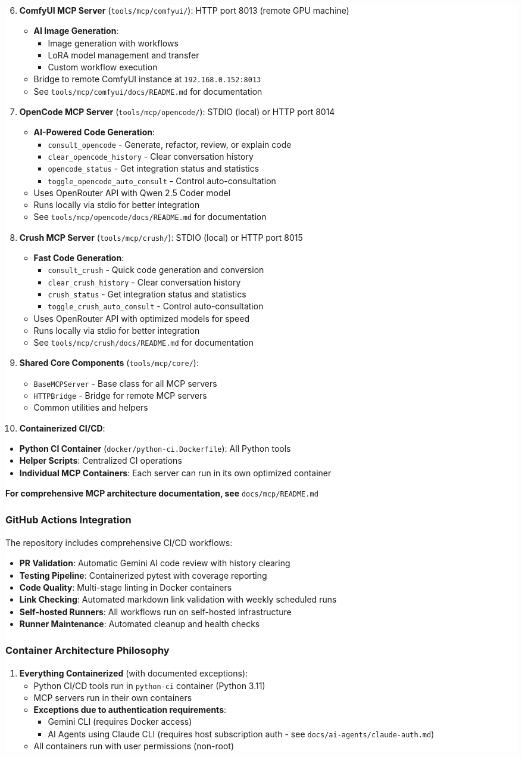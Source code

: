 6. **ComfyUI MCP Server** (`tools/mcp/comfyui/`): HTTP port 8013 (remote GPU machine)
   - **AI Image Generation**:
     - Image generation with workflows
     - LoRA model management and transfer
     - Custom workflow execution
   - Bridge to remote ComfyUI instance at `192.168.0.152:8013`
   - See `tools/mcp/comfyui/docs/README.md` for documentation

7. **OpenCode MCP Server** (`tools/mcp/opencode/`): STDIO (local) or HTTP port 8014
   - **AI-Powered Code Generation**:
     - `consult_opencode` - Generate, refactor, review, or explain code
     - `clear_opencode_history` - Clear conversation history
     - `opencode_status` - Get integration status and statistics
     - `toggle_opencode_auto_consult` - Control auto-consultation
   - Uses OpenRouter API with Qwen 2.5 Coder model
   - Runs locally via stdio for better integration
   - See `tools/mcp/opencode/docs/README.md` for documentation

8. **Crush MCP Server** (`tools/mcp/crush/`): STDIO (local) or HTTP port 8015
   - **Fast Code Generation**:
     - `consult_crush` - Quick code generation and conversion
     - `clear_crush_history` - Clear conversation history
     - `crush_status` - Get integration status and statistics
     - `toggle_crush_auto_consult` - Control auto-consultation
   - Uses OpenRouter API with optimized models for speed
   - Runs locally via stdio for better integration
   - See `tools/mcp/crush/docs/README.md` for documentation

9. **Shared Core Components** (`tools/mcp/core/`):
   - `BaseMCPServer` - Base class for all MCP servers
   - `HTTPBridge` - Bridge for remote MCP servers
   - Common utilities and helpers

10. **Containerized CI/CD**:
   - **Python CI Container** (`docker/python-ci.Dockerfile`): All Python tools
   - **Helper Scripts**: Centralized CI operations
   - **Individual MCP Containers**: Each server can run in its own optimized container

**For comprehensive MCP architecture documentation, see** `docs/mcp/README.md`

### GitHub Actions Integration

The repository includes comprehensive CI/CD workflows:

- **PR Validation**: Automatic Gemini AI code review with history clearing
- **Testing Pipeline**: Containerized pytest with coverage reporting
- **Code Quality**: Multi-stage linting in Docker containers
- **Link Checking**: Automated markdown link validation with weekly scheduled runs
- **Self-hosted Runners**: All workflows run on self-hosted infrastructure
- **Runner Maintenance**: Automated cleanup and health checks

### Container Architecture Philosophy

1. **Everything Containerized** (with documented exceptions):
   - Python CI/CD tools run in `python-ci` container (Python 3.11)
   - MCP servers run in their own containers
   - **Exceptions due to authentication requirements**:
     - Gemini CLI (requires Docker access)
     - AI Agents using Claude CLI (requires host subscription auth - see `docs/ai-agents/claude-auth.md`)
   - All containers run with user permissions (non-root)
